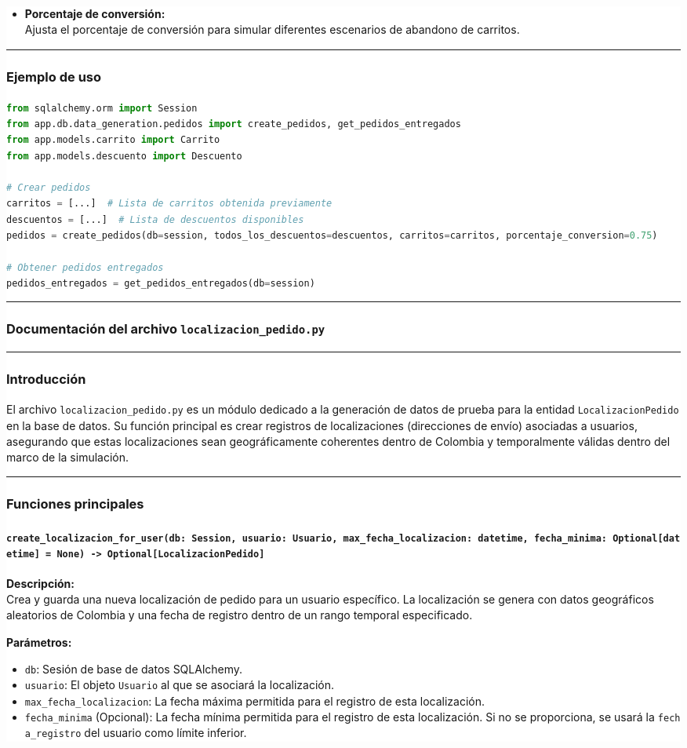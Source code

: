 - **Porcentaje de conversión:**  
  Ajusta el porcentaje de conversión para simular diferentes escenarios de abandono de carritos.

---

### Ejemplo de uso

```python
from sqlalchemy.orm import Session
from app.db.data_generation.pedidos import create_pedidos, get_pedidos_entregados
from app.models.carrito import Carrito
from app.models.descuento import Descuento

# Crear pedidos
carritos = [...]  # Lista de carritos obtenida previamente
descuentos = [...]  # Lista de descuentos disponibles
pedidos = create_pedidos(db=session, todos_los_descuentos=descuentos, carritos=carritos, porcentaje_conversion=0.75)

# Obtener pedidos entregados
pedidos_entregados = get_pedidos_entregados(db=session)
```
---

### Documentación del archivo `localizacion_pedido.py`

---

### Introducción

El archivo `localizacion_pedido.py` es un módulo dedicado a la generación de datos de prueba para la entidad `LocalizacionPedido` en la base de datos. Su función principal es crear registros de localizaciones (direcciones de envío) asociadas a usuarios, asegurando que estas localizaciones sean geográficamente coherentes dentro de Colombia y temporalmente válidas dentro del marco de la simulación.

---

### Funciones principales

#### `create_localizacion_for_user(db: Session, usuario: Usuario, max_fecha_localizacion: datetime, fecha_minima: Optional[datetime] = None) -> Optional[LocalizacionPedido]`
**Descripción:**  
Crea y guarda una nueva localización de pedido para un usuario específico. La localización se genera con datos geográficos aleatorios de Colombia y una fecha de registro dentro de un rango temporal especificado.

**Parámetros:**
- `db`: Sesión de base de datos SQLAlchemy.
- `usuario`: El objeto `Usuario` al que se asociará la localización.
- `max_fecha_localizacion`: La fecha máxima permitida para el registro de esta localización.
- `fecha_minima` (Opcional): La fecha mínima permitida para el registro de esta localización. Si no se proporciona, se usará la `fecha_registro` del usuario como límite inferior.
